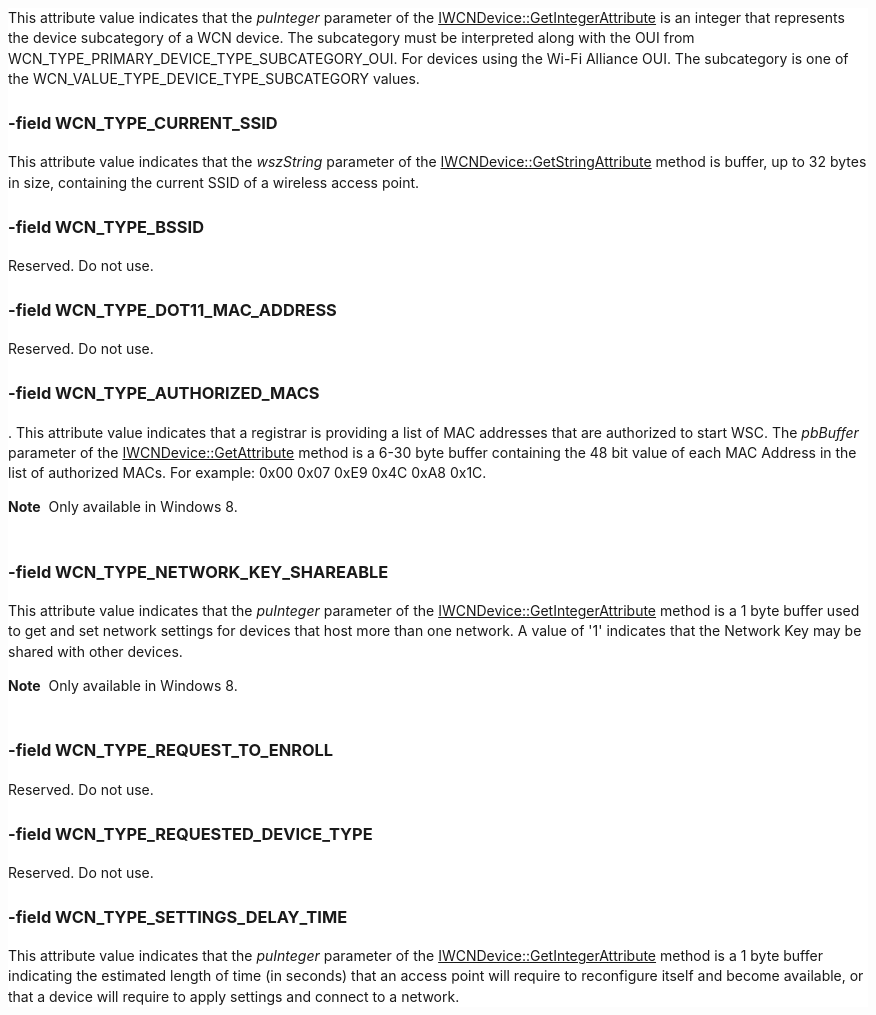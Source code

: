 This attribute value indicates that the <i>puInteger</i> parameter of the <a href="/windows/desktop/api/wcndevice/nf-wcndevice-iwcndevice-getintegerattribute">IWCNDevice::GetIntegerAttribute</a> is an integer that represents the device subcategory of a WCN device. The subcategory must be interpreted along with the OUI from WCN_TYPE_PRIMARY_DEVICE_TYPE_SUBCATEGORY_OUI. For devices using the Wi-Fi Alliance OUI. The subcategory is one of the WCN_VALUE_TYPE_DEVICE_TYPE_SUBCATEGORY values.

### -field WCN_TYPE_CURRENT_SSID

This attribute value indicates that the <i>wszString</i> parameter of the <a href="/windows/desktop/api/wcndevice/nf-wcndevice-iwcndevice-getintegerattribute">IWCNDevice::GetStringAttribute</a> method is buffer, up to 32 bytes in size, containing  the current SSID of a wireless access point.

### -field WCN_TYPE_BSSID

Reserved. Do not use.

### -field WCN_TYPE_DOT11_MAC_ADDRESS

Reserved. Do not use.

### -field WCN_TYPE_AUTHORIZED_MACS

. This attribute value indicates that a registrar is providing a list of MAC addresses that are authorized to start WSC. The <i>pbBuffer</i> parameter of the <a href="/windows/desktop/api/wcndevice/nf-wcndevice-iwcndevice-getintegerattribute">IWCNDevice::GetAttribute</a> method is a 6-30 byte buffer containing the 48 bit value of each MAC Address in the list of authorized MACs. For example: 0x00 0x07 0xE9 0x4C 0xA8 0x1C.

<div class="alert"><b>Note</b>  Only available  in Windows 8.</div>
<div> </div>

### -field WCN_TYPE_NETWORK_KEY_SHAREABLE

This attribute value indicates that the <i>puInteger</i> parameter of the <a href="/windows/desktop/api/wcndevice/nf-wcndevice-iwcndevice-getintegerattribute">IWCNDevice::GetIntegerAttribute</a> method is a 1 byte buffer used to get and set network settings for devices that host more than one network. A value of '1' indicates that  the Network Key may be shared with other devices.

<div class="alert"><b>Note</b>  Only available  in Windows 8.</div>
<div> </div>

### -field WCN_TYPE_REQUEST_TO_ENROLL

Reserved. Do not use.

### -field WCN_TYPE_REQUESTED_DEVICE_TYPE

Reserved. Do not use.

### -field WCN_TYPE_SETTINGS_DELAY_TIME

This attribute value indicates that the <i>puInteger</i> parameter of the <a href="/windows/desktop/api/wcndevice/nf-wcndevice-iwcndevice-getintegerattribute">IWCNDevice::GetIntegerAttribute</a> method is a 1 byte buffer indicating the estimated length of time (in seconds) that an access point will require to reconfigure itself and become available, or that a  device will require to apply settings and connect to a network. 

